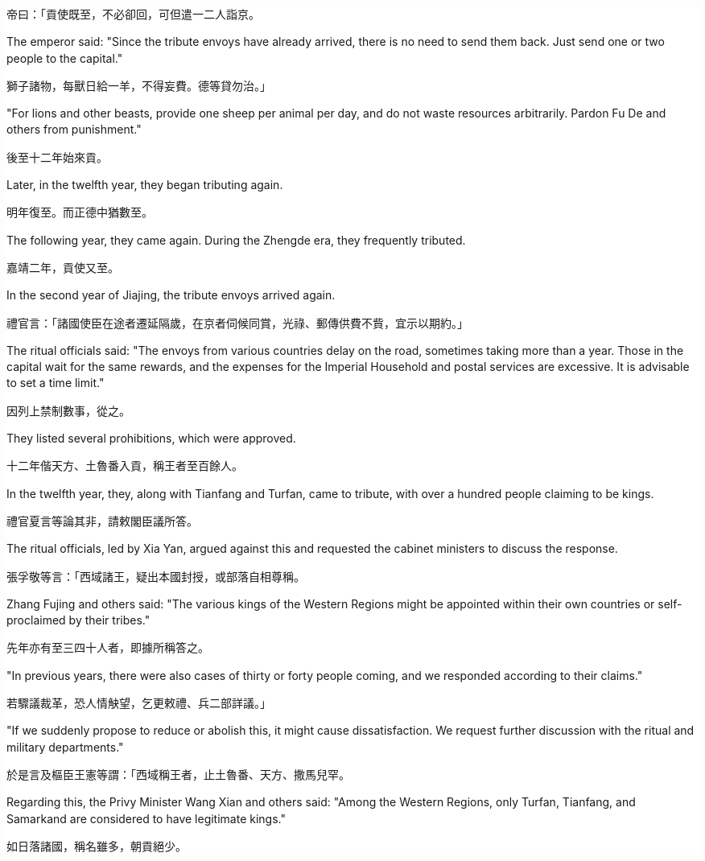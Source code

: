 帝曰：「貢使既至，不必卻回，可但遣一二人詣京。

The emperor said: "Since the tribute envoys have already arrived, there is no need to send them back. Just send one or two people to the capital."

獅子諸物，每獸日給一羊，不得妄費。德等貸勿治。」

"For lions and other beasts, provide one sheep per animal per day, and do not waste resources arbitrarily. Pardon Fu De and others from punishment."

後至十二年始來貢。

Later, in the twelfth year, they began tributing again.

明年復至。而正德中猶數至。

The following year, they came again. During the Zhengde era, they frequently tributed.

嘉靖二年，貢使又至。

In the second year of Jiajing, the tribute envoys arrived again.

禮官言：「諸國使臣在途者遷延隔歲，在京者伺候同賞，光祿、郵傳供費不貲，宜示以期約。」

The ritual officials said: "The envoys from various countries delay on the road, sometimes taking more than a year. Those in the capital wait for the same rewards, and the expenses for the Imperial Household and postal services are excessive. It is advisable to set a time limit."

因列上禁制數事，從之。

They listed several prohibitions, which were approved.

十二年偕天方、土魯番入貢，稱王者至百餘人。

In the twelfth year, they, along with Tianfang and Turfan, came to tribute, with over a hundred people claiming to be kings.

禮官夏言等論其非，請敕閣臣議所答。

The ritual officials, led by Xia Yan, argued against this and requested the cabinet ministers to discuss the response.

張孚敬等言：「西域諸王，疑出本國封授，或部落自相尊稱。

Zhang Fujing and others said: "The various kings of the Western Regions might be appointed within their own countries or self-proclaimed by their tribes."

先年亦有至三四十人者，即據所稱答之。

"In previous years, there were also cases of thirty or forty people coming, and we responded according to their claims."

若驟議裁革，恐人情觖望，乞更敕禮、兵二部詳議。」

"If we suddenly propose to reduce or abolish this, it might cause dissatisfaction. We request further discussion with the ritual and military departments."

於是言及樞臣王憲等謂：「西域稱王者，止土魯番、天方、撒馬兒罕。

Regarding this, the Privy Minister Wang Xian and others said: "Among the Western Regions, only Turfan, Tianfang, and Samarkand are considered to have legitimate kings."

如日落諸國，稱名雖多，朝貢絕少。
